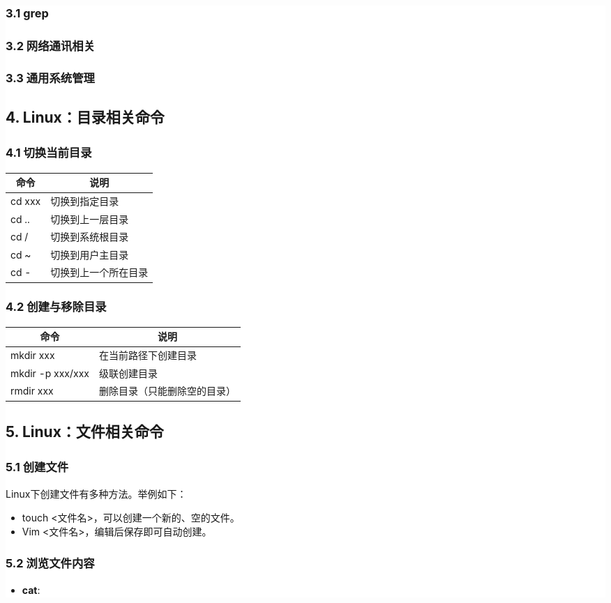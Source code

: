 ### 3.1 grep



### 3.2 网络通讯相关



### 3.3 通用系统管理





## 4. Linux：目录相关命令

### 4.1 切换当前目录

| 命令   | 说明                 |
| ------ | -------------------- |
| cd xxx | 切换到指定目录       |
| cd ..  | 切换到上一层目录     |
| cd /   | 切换到系统根目录     |
| cd ~   | 切换到用户主目录     |
| cd -   | 切换到上一个所在目录 |

### 4.2 创建与移除目录

| 命令             | 说明                         |
| ---------------- | ---------------------------- |
| mkdir xxx        | 在当前路径下创建目录         |
| mkdir -p xxx/xxx | 级联创建目录                 |
| rmdir xxx        | 删除目录（只能删除空的目录） |



## 5. Linux：文件相关命令

### 5.1 创建文件

Linux下创建文件有多种方法。举例如下：

- touch <文件名>，可以创建一个新的、空的文件。
- Vim <文件名>，编辑后保存即可自动创建。

### 5.2 浏览文件内容

- **cat**:
